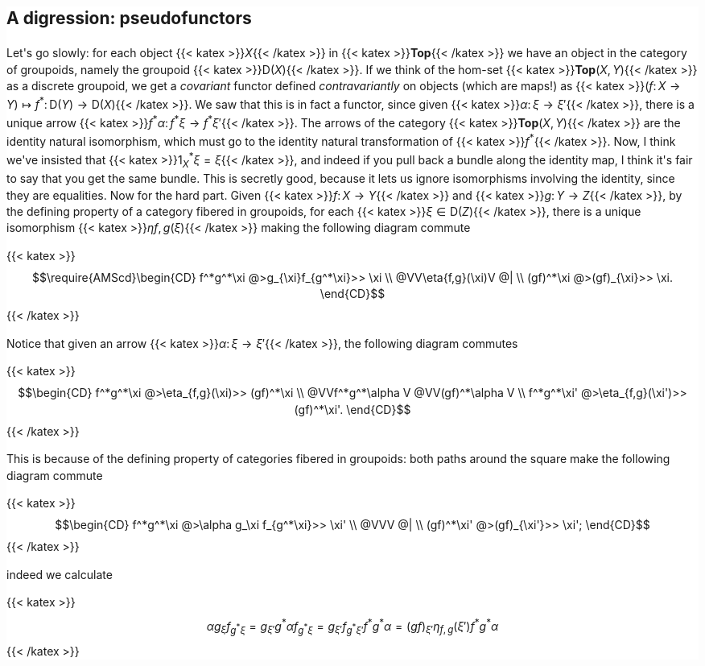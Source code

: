 ## A digression: pseudofunctors

Let's go slowly: for each object {{< katex >}}$X${{< /katex >}} in {{< katex >}}$\mathbf{Top}${{< /katex >}} 
we have an object in the category of groupoids, namely the groupoid {{< katex >}}$\mathsf{D}(X)${{< /katex >}}.
If we think of the hom-set {{< katex >}}$\mathbf{Top}(X,Y)${{< /katex >}} as a discrete groupoid,
we get a *covariant* functor defined *contravariantly* on objects (which are maps!) 
as {{< katex >}}$(f\colon X\to Y) \mapsto f^*\colon \mathsf{D}(Y) \to \mathsf{D}(X)${{< /katex >}}.
We saw that this is in fact a functor, since given {{< katex >}}$\alpha \colon \xi \to \xi'${{< /katex >}},
there is a unique arrow {{< katex >}}$f^*\alpha \colon f^*\xi \to f^*\xi'${{< /katex >}}.
The arrows of the category {{< katex >}}$\mathbf{Top}(X,Y)${{< /katex >}} are the identity natural isomorphism,
which must go to the identity natural transformation of {{< katex >}}$f^*${{< /katex >}}.
Now, I think we've insisted that {{< katex >}}$1_X^*\xi = \xi${{< /katex >}}, 
and indeed if you pull back a bundle along the identity map, 
I think it's fair to say that you get the same bundle.
This is secretly good, because it lets us ignore isomorphisms involving the identity,
since they are equalities.
Now for the hard part. Given {{< katex >}}$f\colon X \to Y${{< /katex >}} and {{< katex >}}$g \colon Y \to Z${{< /katex >}},
by the defining property of a category fibered in groupoids, 
for each {{< katex >}}$\xi \in \mathsf{D}(Z)${{< /katex >}},
there is a unique isomorphism {{< katex >}}$\eta{f,g}(\xi)${{< /katex >}} making the following diagram commute

{{< katex >}}$$\require{AMScd}\begin{CD}
f^*g^*\xi @>g_{\xi}f_{g^*\xi}>> \xi \\
@VV\eta{f,g}(\xi)V @| \\
(gf)^*\xi @>(gf)_{\xi}>> \xi.
\end{CD}$${{< /katex >}}

Notice that given an arrow {{< katex >}}$\alpha\colon \xi \to \xi'${{< /katex >}},
the following diagram commutes

{{< katex >}}$$\begin{CD}
f^*g^*\xi @>\eta_{f,g}(\xi)>> (gf)^*\xi \\
@VVf^*g^*\alpha V @VV(gf)^*\alpha V \\
f^*g^*\xi' @>\eta_{f,g}(\xi')>> (gf)^*\xi'.
\end{CD}$${{< /katex >}}

This is because of the defining property of categories fibered in groupoids:
both paths around the square make the following diagram commute

{{< katex >}}$$\begin{CD}
f^*g^*\xi @>\alpha g_\xi f_{g^*\xi}>> \xi' \\
@VVV @| \\
(gf)^*\xi' @>(gf)_{\xi'}>> \xi';
\end{CD}$${{< /katex >}}

indeed we calculate

{{< katex >}}$$\alpha g_\xi f_{g^*\xi} = g_{\xi'} g^*\alpha f_{g^*\xi} = g_{\xi'} f_{g^*\xi'} f^*g^*\alpha
= (gf)_{\xi'} \eta_{f,g}(\xi') f^*g^*\alpha$${{< /katex >}}
